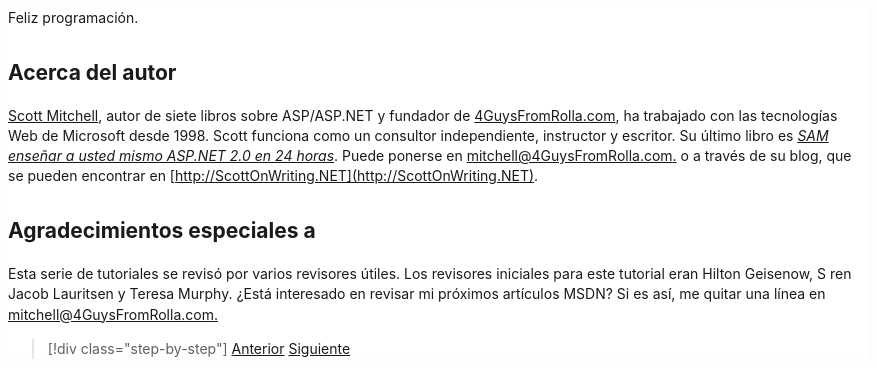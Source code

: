 Feliz programación.

## <a name="about-the-author"></a>Acerca del autor

[Scott Mitchell](http://www.4guysfromrolla.com/ScottMitchell.shtml), autor de siete libros sobre ASP/ASP.NET y fundador de [4GuysFromRolla.com](http://www.4guysfromrolla.com), ha trabajado con las tecnologías Web de Microsoft desde 1998. Scott funciona como un consultor independiente, instructor y escritor. Su último libro es [ *SAM enseñar a usted mismo ASP.NET 2.0 en 24 horas*](https://www.amazon.com/exec/obidos/ASIN/0672327384/4guysfromrollaco). Puede ponerse en [ mitchell@4GuysFromRolla.com.](mailto:mitchell@4GuysFromRolla.com) o a través de su blog, que se pueden encontrar en [http://ScottOnWriting.NET](http://ScottOnWriting.NET).

## <a name="special-thanks-to"></a>Agradecimientos especiales a

Esta serie de tutoriales se revisó por varios revisores útiles. Los revisores iniciales para este tutorial eran Hilton Geisenow, S ren Jacob Lauritsen y Teresa Murphy. ¿Está interesado en revisar mi próximos artículos MSDN? Si es así, me quitar una línea en [ mitchell@4GuysFromRolla.com.](mailto:mitchell@4GuysFromRolla.com)

>[!div class="step-by-step"]
[Anterior](creating-new-stored-procedures-for-the-typed-dataset-s-tableadapters-cs.md)
[Siguiente](updating-the-tableadapter-to-use-joins-cs.md)

